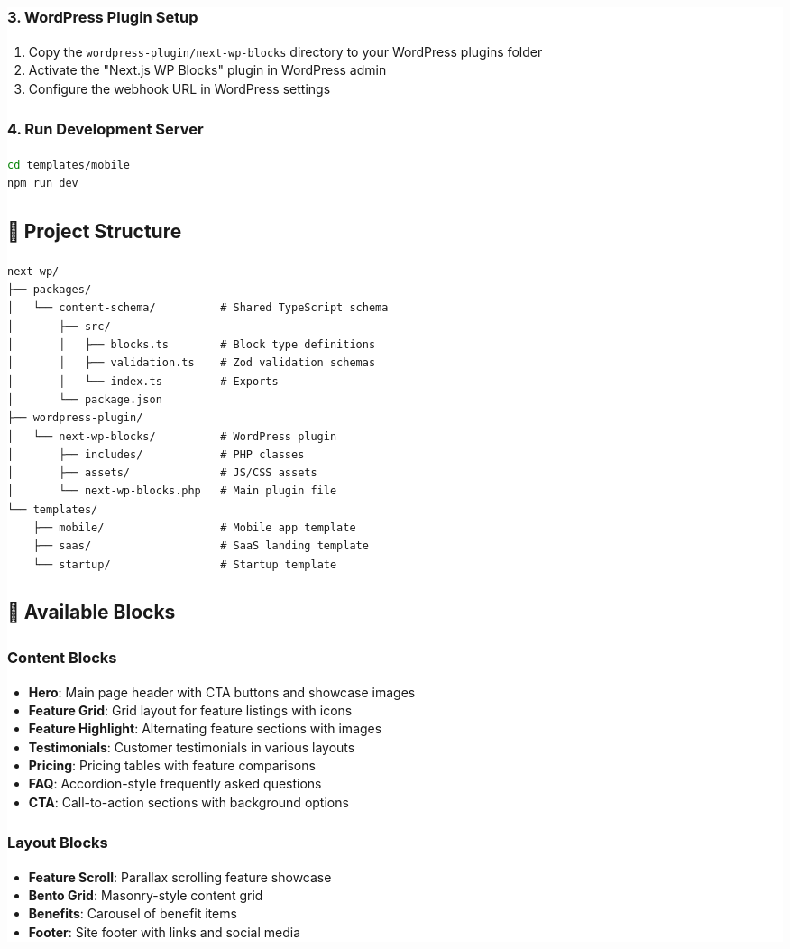 ### 3. WordPress Plugin Setup

1. Copy the `wordpress-plugin/next-wp-blocks` directory to your WordPress plugins folder
2. Activate the "Next.js WP Blocks" plugin in WordPress admin
3. Configure the webhook URL in WordPress settings

### 4. Run Development Server

```bash
cd templates/mobile
npm run dev
```

## 📁 Project Structure

```
next-wp/
├── packages/
│   └── content-schema/          # Shared TypeScript schema
│       ├── src/
│       │   ├── blocks.ts        # Block type definitions
│       │   ├── validation.ts    # Zod validation schemas
│       │   └── index.ts         # Exports
│       └── package.json
├── wordpress-plugin/
│   └── next-wp-blocks/          # WordPress plugin
│       ├── includes/            # PHP classes
│       ├── assets/              # JS/CSS assets
│       └── next-wp-blocks.php   # Main plugin file
└── templates/
    ├── mobile/                  # Mobile app template
    ├── saas/                    # SaaS landing template
    └── startup/                 # Startup template
```

## 🧩 Available Blocks

### Content Blocks
- **Hero**: Main page header with CTA buttons and showcase images
- **Feature Grid**: Grid layout for feature listings with icons
- **Feature Highlight**: Alternating feature sections with images
- **Testimonials**: Customer testimonials in various layouts
- **Pricing**: Pricing tables with feature comparisons
- **FAQ**: Accordion-style frequently asked questions
- **CTA**: Call-to-action sections with background options

### Layout Blocks
- **Feature Scroll**: Parallax scrolling feature showcase
- **Bento Grid**: Masonry-style content grid
- **Benefits**: Carousel of benefit items
- **Footer**: Site footer with links and social media
